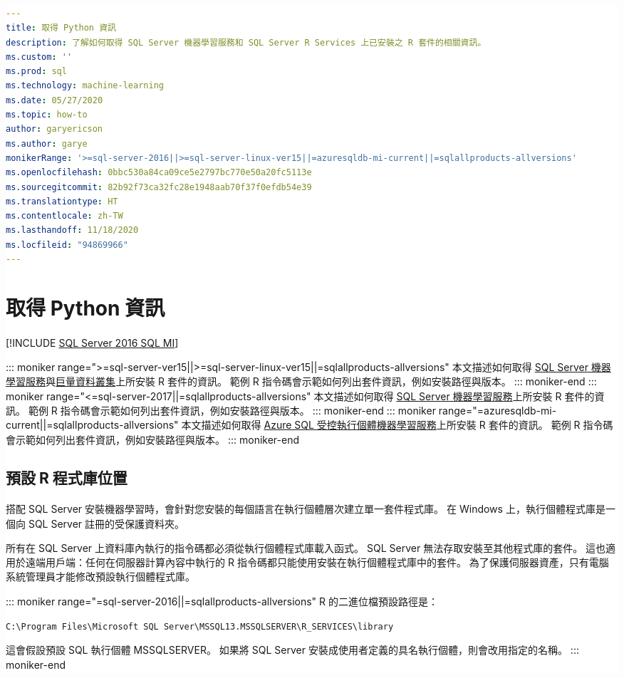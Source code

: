 ```yaml
---
title: 取得 Python 資訊
description: 了解如何取得 SQL Server 機器學習服務和 SQL Server R Services 上已安裝之 R 套件的相關資訊。
ms.custom: ''
ms.prod: sql
ms.technology: machine-learning
ms.date: 05/27/2020
ms.topic: how-to
author: garyericson
ms.author: garye
monikerRange: '>=sql-server-2016||>=sql-server-linux-ver15||=azuresqldb-mi-current||=sqlallproducts-allversions'
ms.openlocfilehash: 0bbc530a84ca09ce5e2797bc770e50a20fc5113e
ms.sourcegitcommit: 82b92f73ca32fc28e1948aab70f37f0efdb54e39
ms.translationtype: HT
ms.contentlocale: zh-TW
ms.lasthandoff: 11/18/2020
ms.locfileid: "94869966"
---
```

# <a name="get-r-package-information"></a>取得 Python 資訊

[!INCLUDE [SQL Server 2016 SQL MI](../../includes/applies-to-version/sqlserver2016-asdbmi.md)]

::: moniker range=">=sql-server-ver15||>=sql-server-linux-ver15||=sqlallproducts-allversions"
本文描述如何取得 [SQL Server 機器學習服務](../sql-server-machine-learning-services.md)與[巨量資料叢集](../../big-data-cluster/machine-learning-services.md)上所安裝 R 套件的資訊。 範例 R 指令碼會示範如何列出套件資訊，例如安裝路徑與版本。
::: moniker-end
::: moniker range="<=sql-server-2017||=sqlallproducts-allversions"
本文描述如何取得 [SQL Server 機器學習服務](../sql-server-machine-learning-services.md)上所安裝 R 套件的資訊。 範例 R 指令碼會示範如何列出套件資訊，例如安裝路徑與版本。
::: moniker-end
::: moniker range="=azuresqldb-mi-current||=sqlallproducts-allversions"
本文描述如何取得 [Azure SQL 受控執行個體機器學習服務](/azure/azure-sql/managed-instance/machine-learning-services-overview)上所安裝 R 套件的資訊。 範例 R 指令碼會示範如何列出套件資訊，例如安裝路徑與版本。
::: moniker-end

## <a name="default-r-library-location"></a>預設 R 程式庫位置

搭配 SQL Server 安裝機器學習時，會針對您安裝的每個語言在執行個體層次建立單一套件程式庫。 在 Windows 上，執行個體程式庫是一個向 SQL Server 註冊的受保護資料夾。

所有在 SQL Server 上資料庫內執行的指令碼都必須從執行個體程式庫載入函式。 SQL Server 無法存取安裝至其他程式庫的套件。 這也適用於遠端用戶端：任何在伺服器計算內容中執行的 R 指令碼都只能使用安裝在執行個體程式庫中的套件。
為了保護伺服器資產，只有電腦系統管理員才能修改預設執行個體程式庫。

::: moniker range="=sql-server-2016||=sqlallproducts-allversions"
R 的二進位檔預設路徑是：

`C:\Program Files\Microsoft SQL Server\MSSQL13.MSSQLSERVER\R_SERVICES\library`

這會假設預設 SQL 執行個體 MSSQLSERVER。 如果將 SQL Server 安裝成使用者定義的具名執行個體，則會改用指定的名稱。
::: moniker-end
